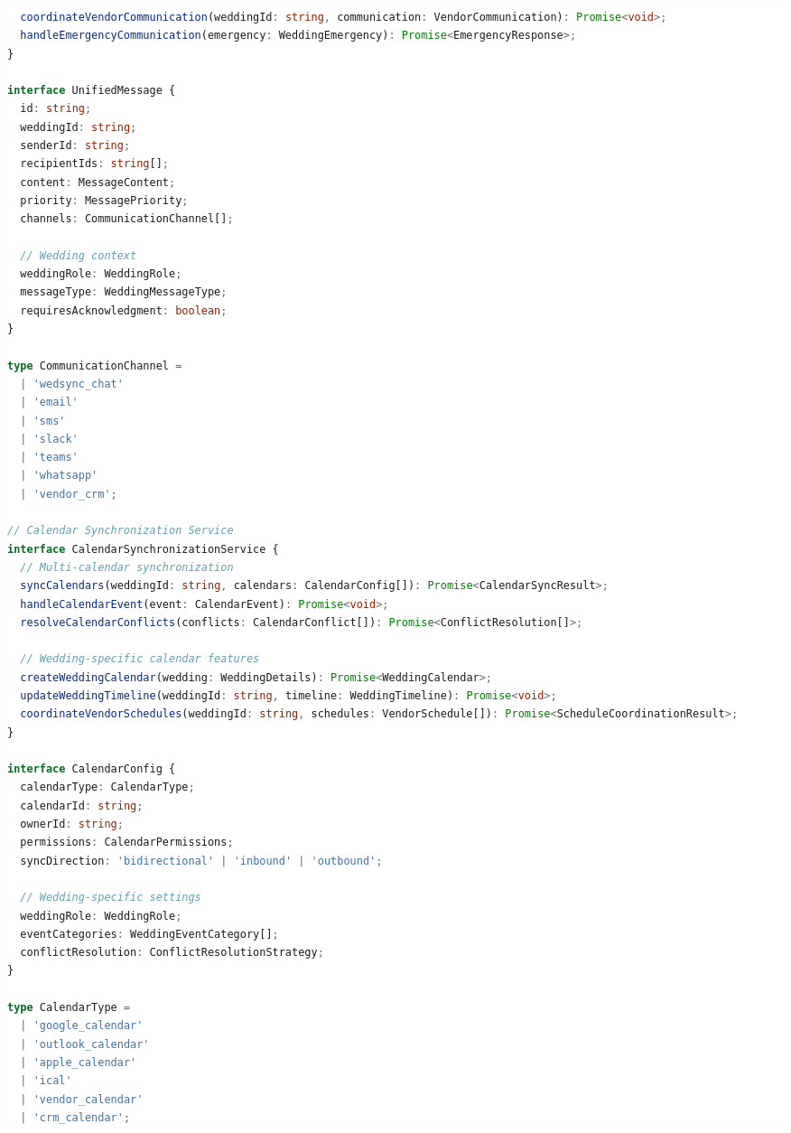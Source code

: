 ```typescript
  coordinateVendorCommunication(weddingId: string, communication: VendorCommunication): Promise<void>;
  handleEmergencyCommunication(emergency: WeddingEmergency): Promise<EmergencyResponse>;
}

interface UnifiedMessage {
  id: string;
  weddingId: string;
  senderId: string;
  recipientIds: string[];
  content: MessageContent;
  priority: MessagePriority;
  channels: CommunicationChannel[];
  
  // Wedding context
  weddingRole: WeddingRole;
  messageType: WeddingMessageType;
  requiresAcknowledgment: boolean;
}

type CommunicationChannel = 
  | 'wedsync_chat'
  | 'email'
  | 'sms'
  | 'slack'
  | 'teams'
  | 'whatsapp'
  | 'vendor_crm';

// Calendar Synchronization Service
interface CalendarSynchronizationService {
  // Multi-calendar synchronization
  syncCalendars(weddingId: string, calendars: CalendarConfig[]): Promise<CalendarSyncResult>;
  handleCalendarEvent(event: CalendarEvent): Promise<void>;
  resolveCalendarConflicts(conflicts: CalendarConflict[]): Promise<ConflictResolution[]>;
  
  // Wedding-specific calendar features
  createWeddingCalendar(wedding: WeddingDetails): Promise<WeddingCalendar>;
  updateWeddingTimeline(weddingId: string, timeline: WeddingTimeline): Promise<void>;
  coordinateVendorSchedules(weddingId: string, schedules: VendorSchedule[]): Promise<ScheduleCoordinationResult>;
}

interface CalendarConfig {
  calendarType: CalendarType;
  calendarId: string;
  ownerId: string;
  permissions: CalendarPermissions;
  syncDirection: 'bidirectional' | 'inbound' | 'outbound';
  
  // Wedding-specific settings
  weddingRole: WeddingRole;
  eventCategories: WeddingEventCategory[];
  conflictResolution: ConflictResolutionStrategy;
}

type CalendarType = 
  | 'google_calendar'
  | 'outlook_calendar'
  | 'apple_calendar'
  | 'ical'
  | 'vendor_calendar'
  | 'crm_calendar';
```